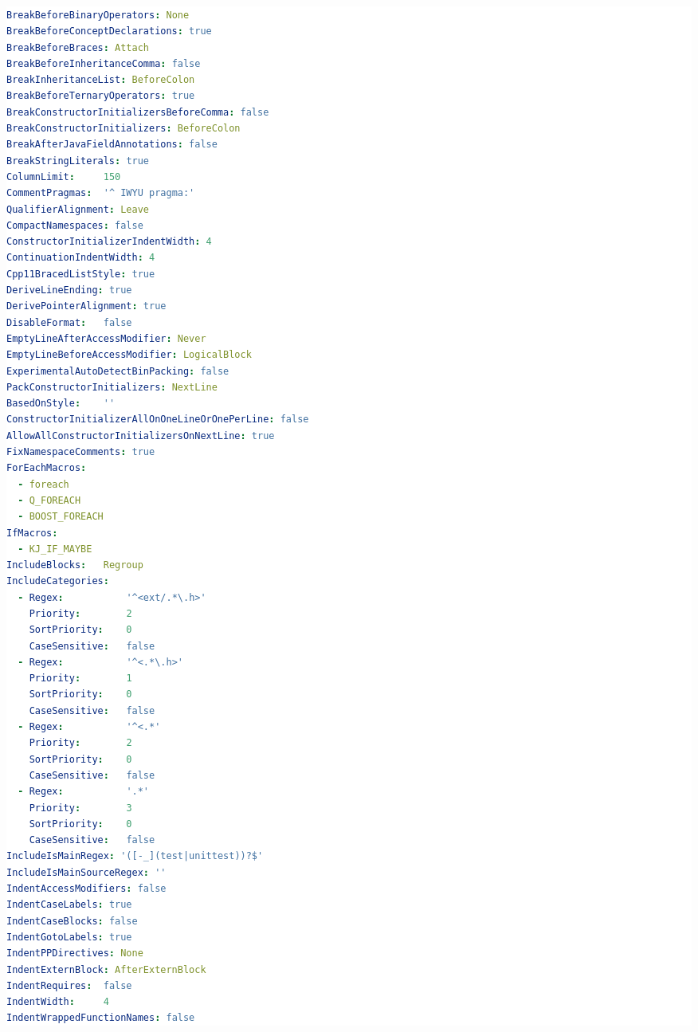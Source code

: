```yaml
BreakBeforeBinaryOperators: None
BreakBeforeConceptDeclarations: true
BreakBeforeBraces: Attach
BreakBeforeInheritanceComma: false
BreakInheritanceList: BeforeColon
BreakBeforeTernaryOperators: true
BreakConstructorInitializersBeforeComma: false
BreakConstructorInitializers: BeforeColon
BreakAfterJavaFieldAnnotations: false
BreakStringLiterals: true
ColumnLimit:     150
CommentPragmas:  '^ IWYU pragma:'
QualifierAlignment: Leave
CompactNamespaces: false
ConstructorInitializerIndentWidth: 4
ContinuationIndentWidth: 4
Cpp11BracedListStyle: true
DeriveLineEnding: true
DerivePointerAlignment: true
DisableFormat:   false
EmptyLineAfterAccessModifier: Never
EmptyLineBeforeAccessModifier: LogicalBlock
ExperimentalAutoDetectBinPacking: false
PackConstructorInitializers: NextLine
BasedOnStyle:    ''
ConstructorInitializerAllOnOneLineOrOnePerLine: false
AllowAllConstructorInitializersOnNextLine: true
FixNamespaceComments: true
ForEachMacros:
  - foreach
  - Q_FOREACH
  - BOOST_FOREACH
IfMacros:
  - KJ_IF_MAYBE
IncludeBlocks:   Regroup
IncludeCategories:
  - Regex:           '^<ext/.*\.h>'
    Priority:        2
    SortPriority:    0
    CaseSensitive:   false
  - Regex:           '^<.*\.h>'
    Priority:        1
    SortPriority:    0
    CaseSensitive:   false
  - Regex:           '^<.*'
    Priority:        2
    SortPriority:    0
    CaseSensitive:   false
  - Regex:           '.*'
    Priority:        3
    SortPriority:    0
    CaseSensitive:   false
IncludeIsMainRegex: '([-_](test|unittest))?$'
IncludeIsMainSourceRegex: ''
IndentAccessModifiers: false
IndentCaseLabels: true
IndentCaseBlocks: false
IndentGotoLabels: true
IndentPPDirectives: None
IndentExternBlock: AfterExternBlock
IndentRequires:  false
IndentWidth:     4
IndentWrappedFunctionNames: false
```